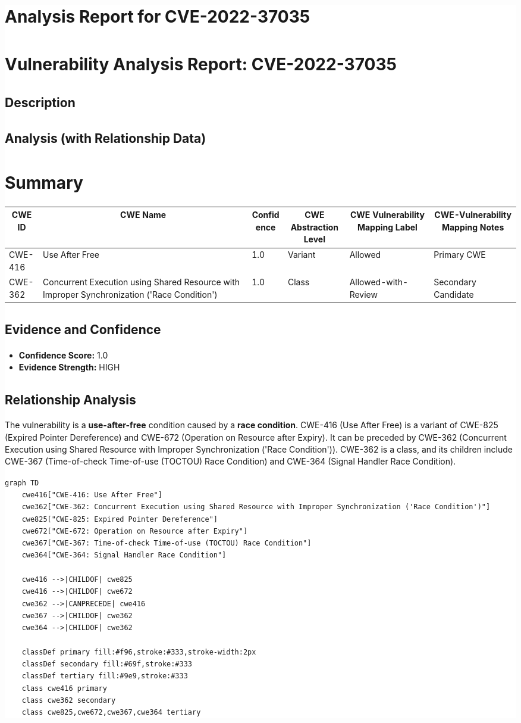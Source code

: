 # Analysis Report for CVE-2022-37035

# Vulnerability Analysis Report: CVE-2022-37035

## Description



## Analysis (with Relationship Data)

# Summary
| CWE ID | CWE Name | Confidence | CWE Abstraction Level | CWE Vulnerability Mapping Label | CWE-Vulnerability Mapping Notes |
|---|---|---|---|---|---|
| CWE-416 | Use After Free | 1.0 | Variant | Allowed | Primary CWE |
| CWE-362 | Concurrent Execution using Shared Resource with Improper Synchronization ('Race Condition') | 1.0 | Class | Allowed-with-Review | Secondary Candidate |

## Evidence and Confidence

*   **Confidence Score:** 1.0
*   **Evidence Strength:** HIGH

## Relationship Analysis
The vulnerability is a **use-after-free** condition caused by a **race condition**.
CWE-416 (Use After Free) is a variant of CWE-825 (Expired Pointer Dereference) and CWE-672 (Operation on Resource after Expiry). It can be preceded by CWE-362 (Concurrent Execution using Shared Resource with Improper Synchronization ('Race Condition')). CWE-362 is a class, and its children include CWE-367 (Time-of-check Time-of-use (TOCTOU) Race Condition) and CWE-364 (Signal Handler Race Condition).

```mermaid
graph TD
    cwe416["CWE-416: Use After Free"]
    cwe362["CWE-362: Concurrent Execution using Shared Resource with Improper Synchronization ('Race Condition')"]
    cwe825["CWE-825: Expired Pointer Dereference"]
    cwe672["CWE-672: Operation on Resource after Expiry"]
    cwe367["CWE-367: Time-of-check Time-of-use (TOCTOU) Race Condition"]
    cwe364["CWE-364: Signal Handler Race Condition"]

    cwe416 -->|CHILDOF| cwe825
    cwe416 -->|CHILDOF| cwe672
    cwe362 -->|CANPRECEDE| cwe416
    cwe367 -->|CHILDOF| cwe362
    cwe364 -->|CHILDOF| cwe362

    classDef primary fill:#f96,stroke:#333,stroke-width:2px
    classDef secondary fill:#69f,stroke:#333
    classDef tertiary fill:#9e9,stroke:#333
    class cwe416 primary
    class cwe362 secondary
    class cwe825,cwe672,cwe367,cwe364 tertiary
```
